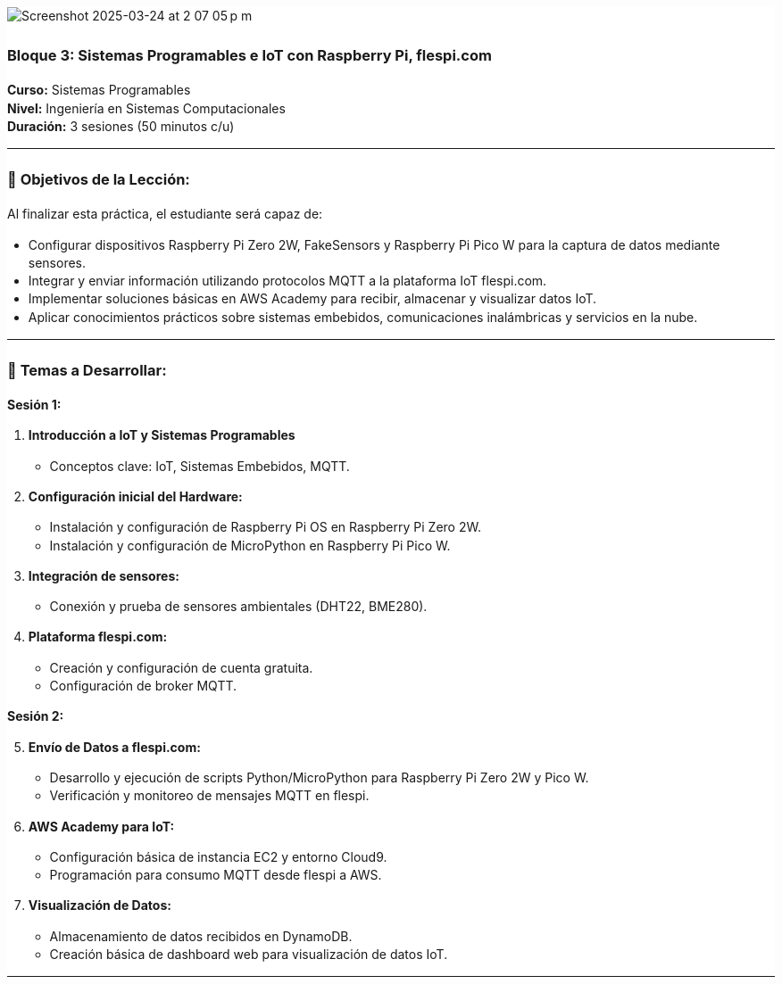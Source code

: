 <img width="616" alt="Screenshot 2025-03-24 at 2 07 05 p m" src="https://github.com/user-attachments/assets/2ae4420a-41a1-4b4a-9f3f-5cc655030285" />


### Bloque 3:  Sistemas Programables e IoT con Raspberry Pi, flespi.com

**Curso:** Sistemas Programables  
**Nivel:** Ingeniería en Sistemas Computacionales  
**Duración:** 3 sesiones (50  minutos c/u)

---

### 🎯 **Objetivos de la Lección:**

Al finalizar esta práctica, el estudiante será capaz de:

- Configurar dispositivos Raspberry Pi Zero 2W, FakeSensors y Raspberry Pi Pico W para la captura de datos mediante sensores.
- Integrar y enviar información utilizando protocolos MQTT a la plataforma IoT flespi.com.
- Implementar soluciones básicas en AWS Academy para recibir, almacenar y visualizar datos IoT.
- Aplicar conocimientos prácticos sobre sistemas embebidos, comunicaciones inalámbricas y servicios en la nube.

---

### 📌 **Temas a Desarrollar:**

**Sesión 1:**

1. **Introducción a IoT y Sistemas Programables**
   - Conceptos clave: IoT, Sistemas Embebidos, MQTT.

2. **Configuración inicial del Hardware:**
   - Instalación y configuración de Raspberry Pi OS en Raspberry Pi Zero 2W.
   - Instalación y configuración de MicroPython en Raspberry Pi Pico W.

3. **Integración de sensores:**
   - Conexión y prueba de sensores ambientales (DHT22, BME280).

4. **Plataforma flespi.com:**
   - Creación y configuración de cuenta gratuita.
   - Configuración de broker MQTT.

**Sesión 2:**

5. **Envío de Datos a flespi.com:**
   - Desarrollo y ejecución de scripts Python/MicroPython para Raspberry Pi Zero 2W y Pico W.
   - Verificación y monitoreo de mensajes MQTT en flespi.

6. **AWS Academy para IoT:**
   - Configuración básica de instancia EC2 y entorno Cloud9.
   - Programación para consumo MQTT desde flespi a AWS.

7. **Visualización de Datos:**
   - Almacenamiento de datos recibidos en DynamoDB.
   - Creación básica de dashboard web para visualización de datos IoT.

---